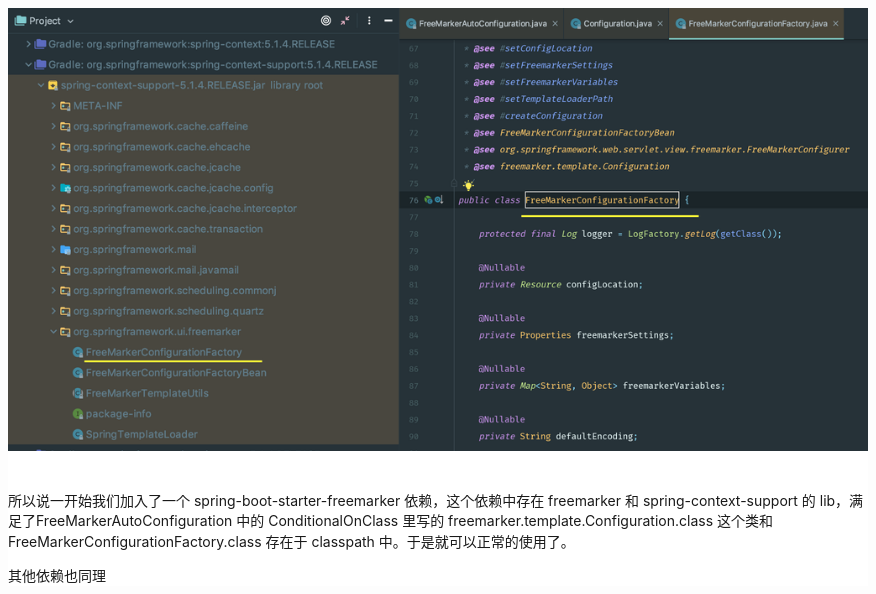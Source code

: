 <div align="center"><img src="/assets/Screen Shot 2019-01-23 at 1.37.37 PM.png" width="1000px" /> </div><br>



所以说一开始我们加入了一个 spring-boot-starter-freemarker 依赖，这个依赖中存在 freemarker 和 spring-context-support 的 lib，满足了FreeMarkerAutoConfiguration 中的 ConditionalOnClass 里写的 freemarker.template.Configuration.class 这个类和 FreeMarkerConfigurationFactory.class 存在于 classpath 中。于是就可以正常的使用了。

其他依赖也同理